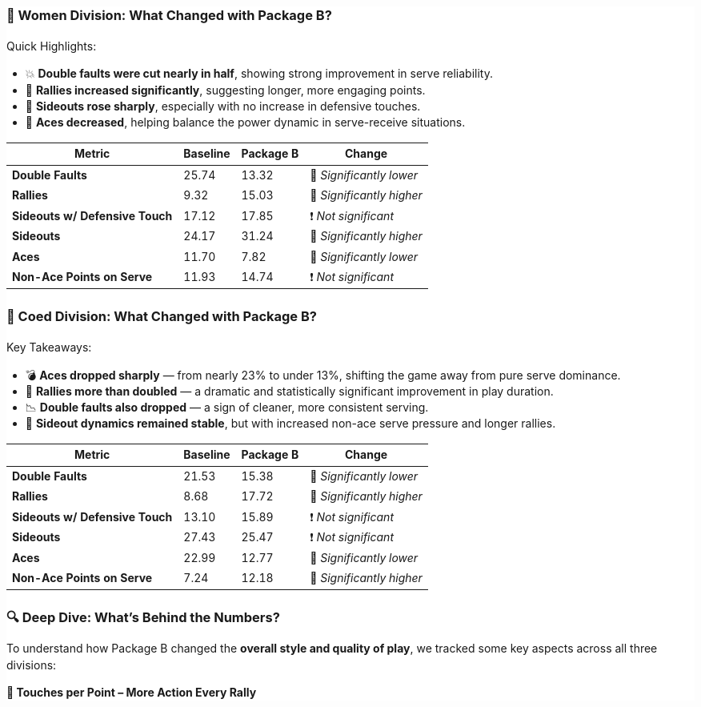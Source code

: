 ### **🧪 Women Division: What Changed with Package B?**

Quick Highlights:

* 💥 **Double faults were cut nearly in half**, showing strong improvement in serve reliability.  
* 🏐 **Rallies increased significantly**, suggesting longer, more engaging points.  
* 🔄 **Sideouts rose sharply**, especially with no increase in defensive touches.  
* 🎯 **Aces decreased**, helping balance the power dynamic in serve-receive situations.

| Metric | Baseline | Package B | Change |
| ----- | ----- | ----- | ----- |
| **Double Faults** | 25.74 | 13.32 | 🔽 *Significantly lower* |
| **Rallies** | 9.32 | 15.03 | 🔼 *Significantly higher* |
| **Sideouts w/ Defensive Touch** | 17.12 | 17.85 | ❗ *Not significant* |
| **Sideouts** | 24.17 | 31.24 | 🔼 *Significantly higher* |
| **Aces** | 11.70 | 7.82 | 🔽 *Significantly lower* |
| **Non-Ace Points on Serve** | 11.93 | 14.74 | ❗ *Not significant* |

### **🧪 Coed Division: What Changed with Package B?**

Key Takeaways:

* 💣 **Aces dropped sharply** — from nearly 23% to under 13%, shifting the game away from pure serve dominance.  
* 🏐 **Rallies more than doubled** — a dramatic and statistically significant improvement in play duration.  
* 📉 **Double faults also dropped** — a sign of cleaner, more consistent serving.  
* 🔁 **Sideout dynamics remained stable**, but with increased non-ace serve pressure and longer rallies.

| Metric | Baseline | Package B | Change |
| ----- | ----- | ----- | ----- |
| **Double Faults** | 21.53 | 15.38 | 🔽 *Significantly lower* |
| **Rallies** | 8.68 | 17.72 | 🔼 *Significantly higher* |
| **Sideouts w/ Defensive Touch** | 13.10 | 15.89 | ❗ *Not significant* |
| **Sideouts** | 27.43 | 25.47 | ❗ *Not significant* |
| **Aces** | 22.99 | 12.77 | 🔽 *Significantly lower* |
| **Non-Ace Points on Serve** | 7.24 | 12.18 | 🔼 *Significantly higher* |

### **🔍 Deep Dive: What’s Behind the Numbers?**

To understand how Package B changed the **overall style and quality of play**, we tracked some key aspects across all three divisions:

**👐 Touches per Point – More Action Every Rally**
